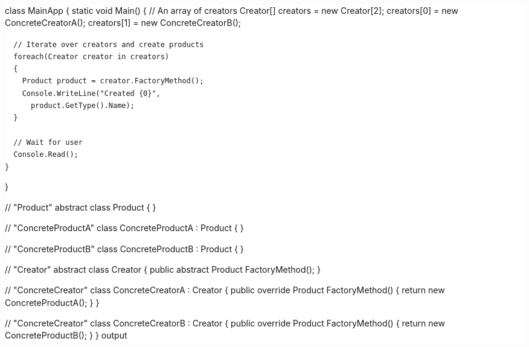   class MainApp
  {
    static void Main()
    {
      // An array of creators 
      Creator[] creators = new Creator[2];
      creators[0] = new ConcreteCreatorA();
      creators[1] = new ConcreteCreatorB();

      // Iterate over creators and create products 
      foreach(Creator creator in creators)
      {
        Product product = creator.FactoryMethod();
        Console.WriteLine("Created {0}", 
          product.GetType().Name);
      }

      // Wait for user 
      Console.Read();
    }
  }

  // "Product" 
  abstract class Product
  {
  }

  // "ConcreteProductA" 
  class ConcreteProductA : Product
  {
  }

  // "ConcreteProductB" 
  class ConcreteProductB : Product
  {
  }

  // "Creator" 
  abstract class Creator
  {
    public abstract Product FactoryMethod();
  }

  // "ConcreteCreator" 
  class ConcreteCreatorA : Creator
  {
    public override Product FactoryMethod()
    {
      return new ConcreteProductA();
    }
  }

  // "ConcreteCreator" 
  class ConcreteCreatorB : Creator
  {
    public override Product FactoryMethod()
    {
      return new ConcreteProductB();
    }
  }
output 
